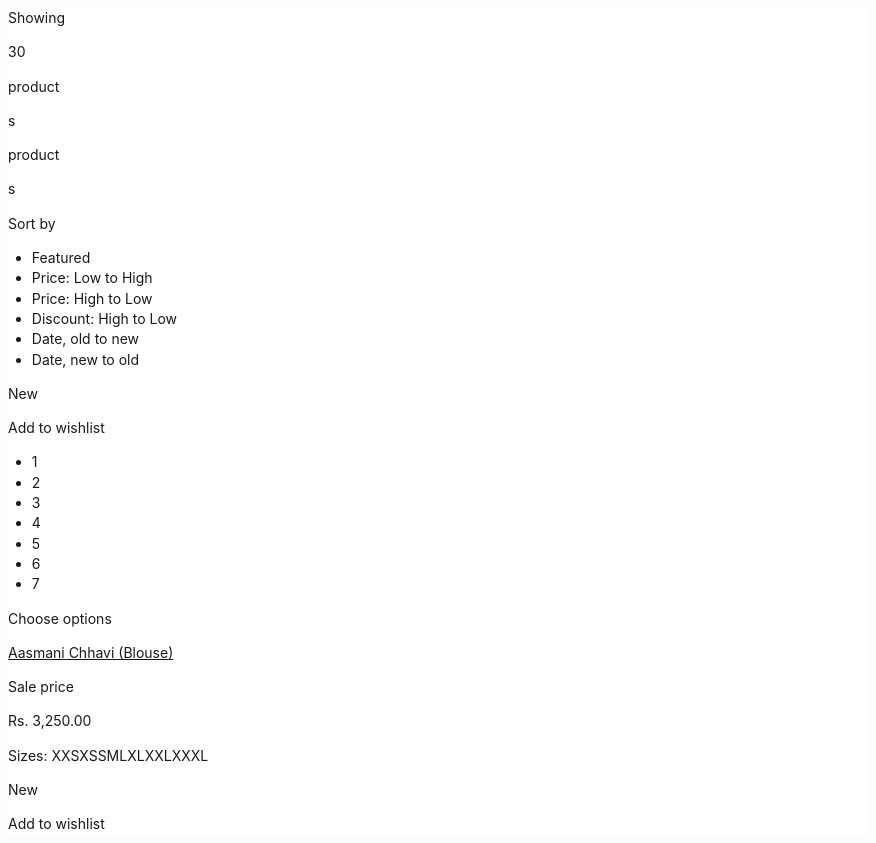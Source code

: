 Showing

30

product

s

product

s

Sort by

- Featured
- Price: Low to High
- Price: High to Low
- Discount: High to Low
- Date, old to new
- Date, new to old

New

Add to wishlist

[](/products/aasmani-chhavi)

[](/products/aasmani-chhavi)

[](/products/aasmani-chhavi)

[](/products/aasmani-chhavi)

[](/products/aasmani-chhavi)

[](/products/aasmani-chhavi)

[](/products/aasmani-chhavi)

[](/products/aasmani-chhavi)

- 1
- 2
- 3
- 4
- 5
- 6
- 7

Choose options

[Aasmani Chhavi (Blouse)](/products/aasmani-chhavi)

Sale price

Rs. 3,250.00

Sizes: XXSXSSMLXLXXLXXXL

New

Add to wishlist

